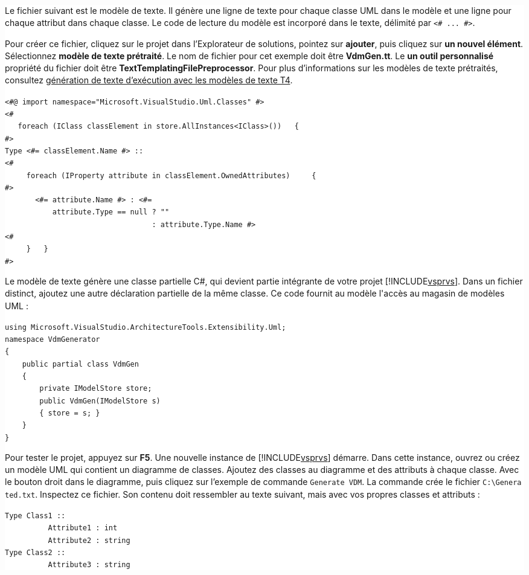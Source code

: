  Le fichier suivant est le modèle de texte. Il génère une ligne de texte pour chaque classe UML dans le modèle et une ligne pour chaque attribut dans chaque classe. Le code de lecture du modèle est incorporé dans le texte, délimité par `<# ... #>`.  
  
 Pour créer ce fichier, cliquez sur le projet dans l’Explorateur de solutions, pointez sur **ajouter**, puis cliquez sur **un nouvel élément**. Sélectionnez **modèle de texte prétraité**. Le nom de fichier pour cet exemple doit être **VdmGen.tt**. Le **un outil personnalisé** propriété du fichier doit être **TextTemplatingFilePreprocessor**. Pour plus d’informations sur les modèles de texte prétraités, consultez [génération de texte d’exécution avec les modèles de texte T4](../modeling/run-time-text-generation-with-t4-text-templates.md).  
  
```  
<#@ import namespace="Microsoft.VisualStudio.Uml.Classes" #>  
<#   
   foreach (IClass classElement in store.AllInstances<IClass>())   {  
#>  
Type <#= classElement.Name #> ::  
<#  
     foreach (IProperty attribute in classElement.OwnedAttributes)     {  
#>  
       <#= attribute.Name #> : <#=   
           attribute.Type == null ? ""  
                                  : attribute.Type.Name #>   
<#  
     }   }  
#>  
```  
  
 Le modèle de texte génère une classe partielle C#, qui devient partie intégrante de votre projet [!INCLUDE[vsprvs](../includes/vsprvs-md.md)]. Dans un fichier distinct, ajoutez une autre déclaration partielle de la même classe. Ce code fournit au modèle l'accès au magasin de modèles UML :  
  
```  
using Microsoft.VisualStudio.ArchitectureTools.Extensibility.Uml;  
namespace VdmGenerator  
{  
    public partial class VdmGen  
    {  
        private IModelStore store;  
        public VdmGen(IModelStore s)  
        { store = s; }  
    }  
}  
```  
  
 Pour tester le projet, appuyez sur **F5**. Une nouvelle instance de [!INCLUDE[vsprvs](../includes/vsprvs-md.md)] démarre. Dans cette instance, ouvrez ou créez un modèle UML qui contient un diagramme de classes. Ajoutez des classes au diagramme et des attributs à chaque classe. Avec le bouton droit dans le diagramme, puis cliquez sur l’exemple de commande `Generate VDM`. La commande crée le fichier `C:\Generated.txt`. Inspectez ce fichier. Son contenu doit ressembler au texte suivant, mais avec vos propres classes et attributs :  
  
```  
Type Class1 ::  
          Attribute1 : int   
          Attribute2 : string   
Type Class2 ::   
          Attribute3 : string   
```  
  